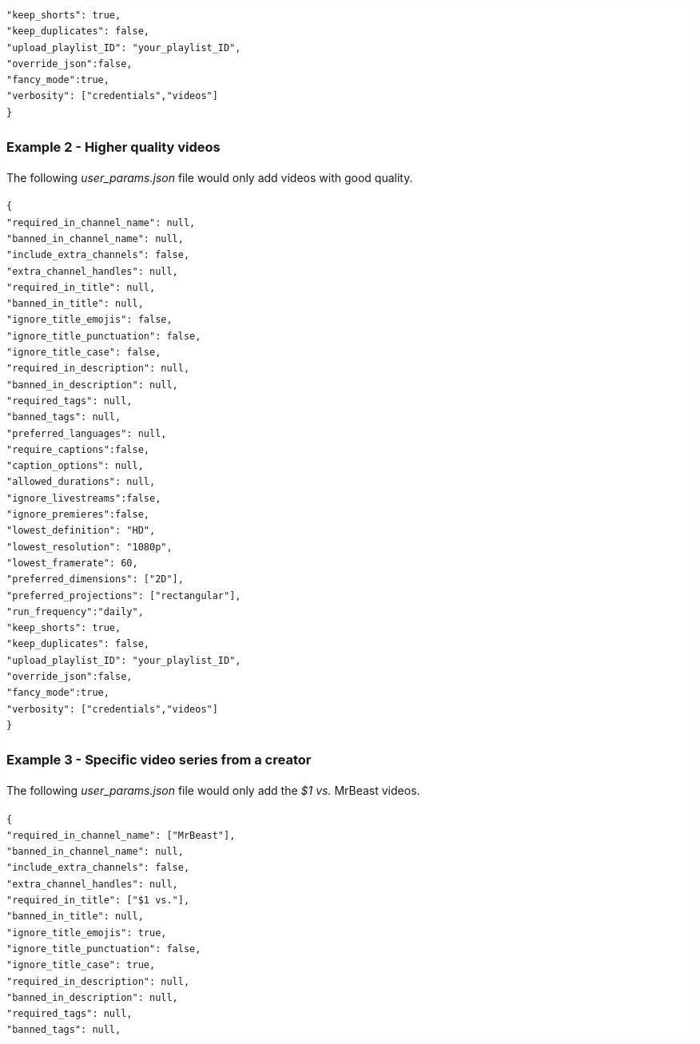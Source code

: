 ```
"keep_shorts": true,
"keep_duplicates": false,
"upload_playlist_ID": "your_playlist_ID",
"override_json":false,
"fancy_mode":true,
"verbosity": ["credentials","videos"]
}
```
### Example 2 - Higher quality videos
The following *user_params.json* file would only add videos with good quality.
```
{
"required_in_channel_name": null,
"banned_in_channel_name": null,
"include_extra_channels": false,
"extra_channel_handles": null,
"required_in_title": null,
"banned_in_title": null,
"ignore_title_emojis": false,
"ignore_title_punctuation": false,
"ignore_title_case": false,
"required_in_description": null,
"banned_in_description": null,
"required_tags": null,
"banned_tags": null,
"preferred_languages": null,
"require_captions":false,
"caption_options": null,
"allowed_durations": null,
"ignore_livestreams":false,
"ignore_premieres":false,
"lowest_definition": "HD",
"lowest_resolution": "1080p",
"lowest_framerate": 60,
"preferred_dimensions": ["2D"],
"preferred_projections": ["rectangular"],
"run_frequency":"daily",
"keep_shorts": true,
"keep_duplicates": false,
"upload_playlist_ID": "your_playlist_ID",
"override_json":false,
"fancy_mode":true,
"verbosity": ["credentials","videos"]
}
```
### Example 3 - Specific video series from a creator
The following *user_params.json* file would only add the *$1 vs.* MrBeast videos.
```
{
"required_in_channel_name": ["MrBeast"],
"banned_in_channel_name": null,
"include_extra_channels": false,
"extra_channel_handles": null,
"required_in_title": ["$1 vs."],
"banned_in_title": null,
"ignore_title_emojis": true,
"ignore_title_punctuation": false,
"ignore_title_case": true,
"required_in_description": null,
"banned_in_description": null,
"required_tags": null,
"banned_tags": null,
```